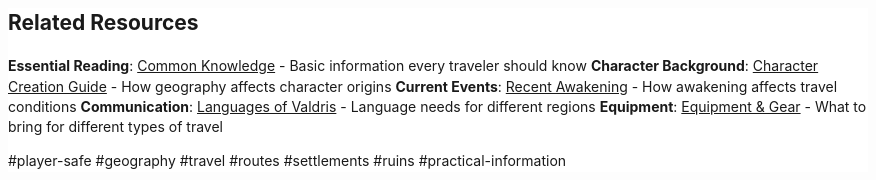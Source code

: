 
## Related Resources

**Essential Reading**: [Common Knowledge](Common%20Knowledge.md) - Basic information every traveler should know
**Character Background**: [Character Creation Guide](Character%20Creation%20Guide.md) - How geography affects character origins
**Current Events**: [Recent Awakening](Recent%20Awakening.md) - How awakening affects travel conditions
**Communication**: [Languages of Valdris](Languages%20of%20Valdris.md) - Language needs for different regions
**Equipment**: [Equipment & Gear](Equipment%20%26%20Gear.md) - What to bring for different types of travel

#player-safe #geography #travel #routes #settlements #ruins #practical-information